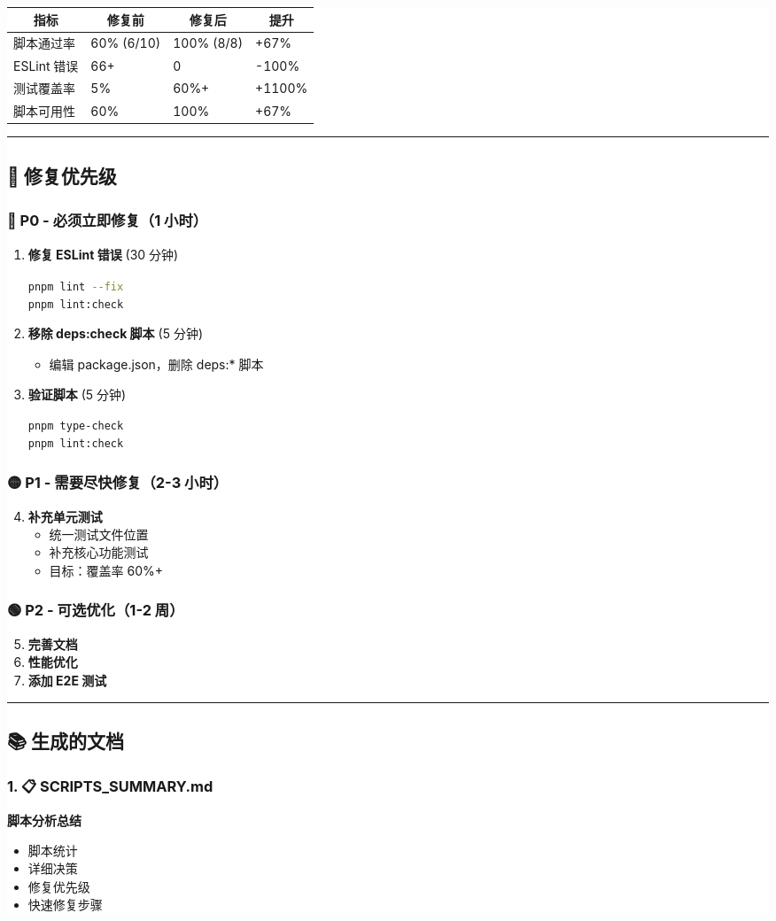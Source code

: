 | 指标 | 修复前 | 修复后 | 提升 |
|------|--------|--------|------|
| 脚本通过率 | 60% (6/10) | 100% (8/8) | +67% |
| ESLint 错误 | 66+ | 0 | -100% |
| 测试覆盖率 | 5% | 60%+ | +1100% |
| 脚本可用性 | 60% | 100% | +67% |

---

## 🚀 修复优先级

### 🔴 P0 - 必须立即修复（1 小时）

1. **修复 ESLint 错误** (30 分钟)
   ```bash
   pnpm lint --fix
   pnpm lint:check
   ```

2. **移除 deps:check 脚本** (5 分钟)
   - 编辑 package.json，删除 deps:* 脚本

3. **验证脚本** (5 分钟)
   ```bash
   pnpm type-check
   pnpm lint:check
   ```

### 🟡 P1 - 需要尽快修复（2-3 小时）

4. **补充单元测试**
   - 统一测试文件位置
   - 补充核心功能测试
   - 目标：覆盖率 60%+

### 🟢 P2 - 可选优化（1-2 周）

5. **完善文档**
6. **性能优化**
7. **添加 E2E 测试**

---

## 📚 生成的文档

### 1. 📋 SCRIPTS_SUMMARY.md
**脚本分析总结**
- 脚本统计
- 详细决策
- 修复优先级
- 快速修复步骤
